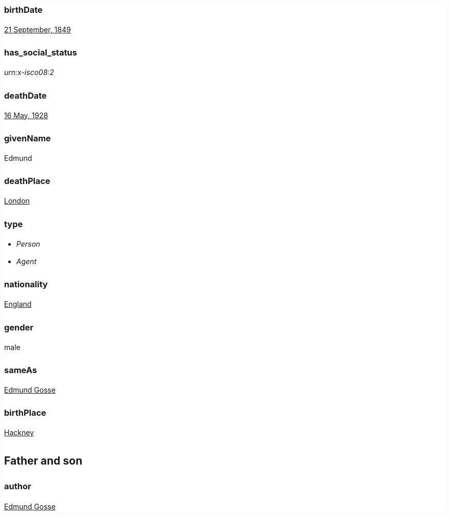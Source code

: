 ### birthDate


[21 September, 1849](#21-September-1849)

### has_social_status


*urn:x-isco08:2*

### deathDate


[16 May, 1928](#16-May-1928)

### givenName


Edmund

### deathPlace


[London](#London)

### type

 - *Person*

 - *Agent*

### nationality


[England](#England)

### gender


male

### sameAs


[Edmund Gosse](#Edmund-Gosse)

### birthPlace


[Hackney](#Hackney)

## Father and son

### author


[Edmund Gosse](#Edmund-Gosse)
